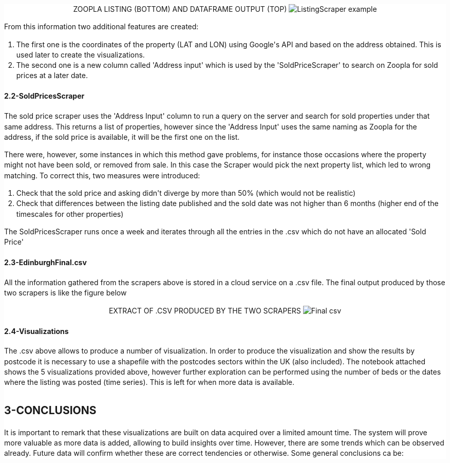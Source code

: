 <p align="center">
  ZOOPLA LISTING (BOTTOM) AND DATAFRAME OUTPUT (TOP)
<img width="700" alt="ListingScraper example" src="https://user-images.githubusercontent.com/70529856/91957236-aa85d500-ecfd-11ea-8a37-26165d1157ef.png">
</p>

From this information two additional features are created: 
1. The first one is the coordinates of the property (LAT and LON) using Google's API and based on the address obtained. This is used later to create the visualizations. 
1. The second one is a new column called 'Address input' which is used by the 'SoldPriceScraper' to search on Zoopla for sold prices at a later date.

#### 2.2-SoldPricesScraper

The sold price scraper uses the 'Address Input' column to run a query on the server and search for sold properties under that same address. This returns a list of properties, however since the 'Address Input' uses the same naming as Zoopla for the address, if the sold price is available, it will be the first one on the list. 

There were, however, some instances in which this method gave problems, for instance those occasions where the property might not have been sold, or removed from sale. In this case the Scraper would pick the next property list, which led to wrong matching. To correct this, two measures were introduced:

1. Check that the sold price and asking didn't diverge by more than 50% (which would not be realistic)
1. Check that differences between the listing date published and the sold date was not higher than 6 months (higher end of the timescales for other properties)

The SoldPricesScraper runs once a week and iterates through all the entries in the .csv which do not have an allocated 'Sold Price'

#### 2.3-EdinburghFinal.csv

All the information gathered from the scrapers above is stored in a cloud service on a .csv file. The final output produced by those two scrapers is like the figure below

<p align="center">
  EXTRACT OF .CSV PRODUCED BY THE TWO SCRAPERS
<img width="1289" alt="Final csv" src="https://user-images.githubusercontent.com/70529856/91992992-bf2d9180-ed2c-11ea-8bfd-87b5ea9c53e8.png">
</p>

#### 2.4-Visualizations

The .csv above allows to produce a number of visualization. In order to produce the visualization and show the results by postcode it is necessary to use a shapefile with the postcodes sectors within the UK (also included). The notebook attached shows the 5 visualizations provided above, however further exploration can be performed using the number of beds or the dates where the listing was posted (time series). This is left for when more data is available.

## 3-CONCLUSIONS

It is important to remark that these visualizations are built on data acquired over a limited amount time. The system will prove more valuable as more data is added, allowing to build insights over time. However, there are some trends which can be observed already. Future data will confirm whether these are correct tendencies or otherwise. Some general conclusions ca be:
